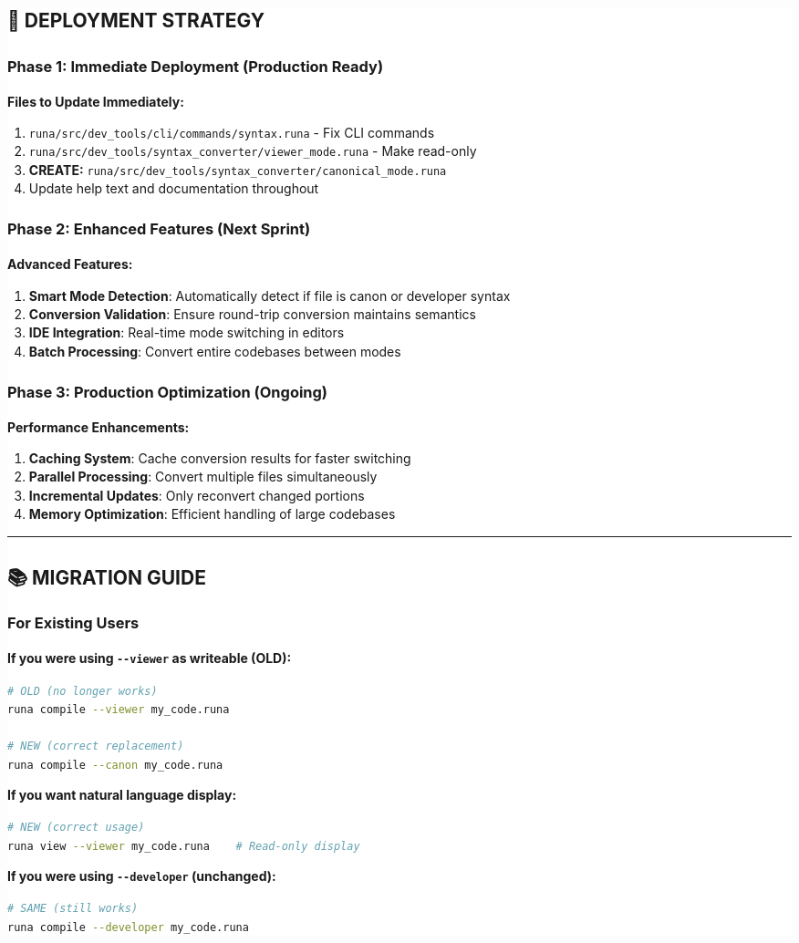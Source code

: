 
## 🚀 DEPLOYMENT STRATEGY

### **Phase 1: Immediate Deployment (Production Ready)**

**Files to Update Immediately:**
1. `runa/src/dev_tools/cli/commands/syntax.runa` - Fix CLI commands
2. `runa/src/dev_tools/syntax_converter/viewer_mode.runa` - Make read-only
3. **CREATE:** `runa/src/dev_tools/syntax_converter/canonical_mode.runa`
4. Update help text and documentation throughout

### **Phase 2: Enhanced Features (Next Sprint)**

**Advanced Features:**
1. **Smart Mode Detection**: Automatically detect if file is canon or developer syntax
2. **Conversion Validation**: Ensure round-trip conversion maintains semantics  
3. **IDE Integration**: Real-time mode switching in editors
4. **Batch Processing**: Convert entire codebases between modes

### **Phase 3: Production Optimization (Ongoing)**

**Performance Enhancements:**
1. **Caching System**: Cache conversion results for faster switching
2. **Parallel Processing**: Convert multiple files simultaneously
3. **Incremental Updates**: Only reconvert changed portions
4. **Memory Optimization**: Efficient handling of large codebases

---

## 📚 MIGRATION GUIDE

### **For Existing Users**

**If you were using `--viewer` as writeable (OLD):**
```bash
# OLD (no longer works)
runa compile --viewer my_code.runa

# NEW (correct replacement) 
runa compile --canon my_code.runa
```

**If you want natural language display:**
```bash
# NEW (correct usage)
runa view --viewer my_code.runa    # Read-only display
```

**If you were using `--developer` (unchanged):**
```bash
# SAME (still works)
runa compile --developer my_code.runa
```
